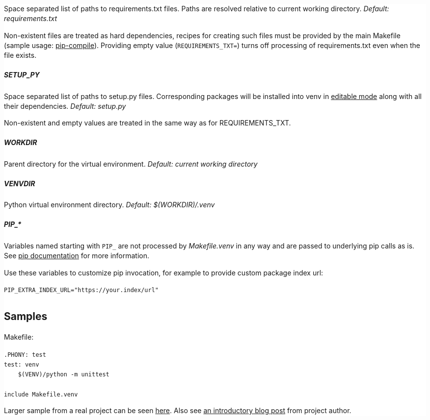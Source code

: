 Space separated list of paths to requirements.txt files.
Paths are resolved relative to current working directory.
*Default: requirements.txt*

Non-existent files are treated as hard dependencies, recipes for creating such
files must be provided by the main Makefile (sample usage: [pip-compile]).
Providing empty value (`REQUIREMENTS_TXT=`) turns off processing of
requirements.txt even when the file exists.

[pip-compile]: docs/howto-pip-compile.md

##### SETUP_PY

Space separated list of paths to setup․py files. Corresponding packages will
be installed into venv in [editable mode] along with all their dependencies.
*Default: setup․py*

Non-existent and empty values are treated in the same way as for REQUIREMENTS_TXT.

[editable mode]: https://pip.pypa.io/en/stable/cli/pip_install/#editable-installs

##### WORKDIR

Parent directory for the virtual environment. *Default: current working
directory*

##### VENVDIR

Python virtual environment directory. *Default: $(WORKDIR)/.venv*

##### PIP_*

Variables named starting with `PIP_` are not processed by *Makefile.venv* in
any way and are passed to underlying pip calls as is. See [pip
documentation](https://pip.pypa.io/en/stable/user_guide/#environment-variables)
for more information.

Use these variables to customize pip invocation, for example to provide custom
package index url:

```
PIP_EXTRA_INDEX_URL="https://your.index/url"
```


## Samples

Makefile:

```make
.PHONY: test
test: venv
	$(VENV)/python -m unittest

include Makefile.venv
```

Larger sample from a real project can be seen
[here](https://github.com/sio/issyours/blob/master/Makefile).
Also see [an introductory blog
post](https://potyarkin.ml/posts/2019/manage-python-virtual-environment-from-your-makefile/)
from project author.


[badge]: https://github.com/sio/Makefile.venv/workflows/Run%20automated%20tests/badge.svg
[tests]: https://github.com/sio/Makefile.venv/actions?query=branch%3Amaster+
[pip package]: https://pypi.org/project/Makefile.venv/
[order-only prerequisite]: https://www.gnu.org/software/make/manual/html_node/Prerequisite-Types.html
[spaces]: https://stackoverflow.com/questions/9838384/can-gnu-make-handle-filenames-with-spaces
[issues]: https://github.com/sio/Makefile.venv/issues
